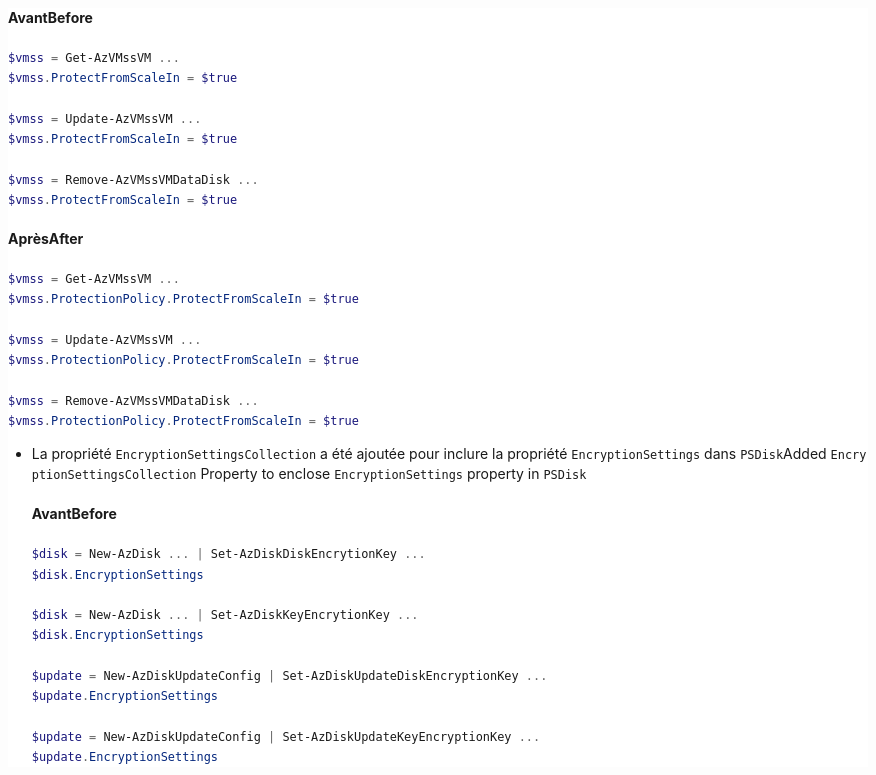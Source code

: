   #### <a name="before"></a><span data-ttu-id="00d16-144">Avant</span><span class="sxs-lookup"><span data-stu-id="00d16-144">Before</span></span>

  ```powershell
  $vmss = Get-AzVMssVM ...
  $vmss.ProtectFromScaleIn = $true

  $vmss = Update-AzVMssVM ...
  $vmss.ProtectFromScaleIn = $true

  $vmss = Remove-AzVMssVMDataDisk ...
  $vmss.ProtectFromScaleIn = $true
  ```

  #### <a name="after"></a><span data-ttu-id="00d16-145">Après</span><span class="sxs-lookup"><span data-stu-id="00d16-145">After</span></span>

  ```powershell
  $vmss = Get-AzVMssVM ...
  $vmss.ProtectionPolicy.ProtectFromScaleIn = $true

  $vmss = Update-AzVMssVM ...
  $vmss.ProtectionPolicy.ProtectFromScaleIn = $true

  $vmss = Remove-AzVMssVMDataDisk ...
  $vmss.ProtectionPolicy.ProtectFromScaleIn = $true

  ```

- <span data-ttu-id="00d16-146">La propriété ```EncryptionSettingsCollection``` a été ajoutée pour inclure la propriété `EncryptionSettings` dans `PSDisk`</span><span class="sxs-lookup"><span data-stu-id="00d16-146">Added ```EncryptionSettingsCollection``` Property to enclose `EncryptionSettings` property in `PSDisk`</span></span>

  #### <a name="before"></a><span data-ttu-id="00d16-147">Avant</span><span class="sxs-lookup"><span data-stu-id="00d16-147">Before</span></span>

  ```powershell
  $disk = New-AzDisk ... | Set-AzDiskDiskEncrytionKey ...
  $disk.EncryptionSettings

  $disk = New-AzDisk ... | Set-AzDiskKeyEncrytionKey ...
  $disk.EncryptionSettings

  $update = New-AzDiskUpdateConfig | Set-AzDiskUpdateDiskEncryptionKey ...
  $update.EncryptionSettings

  $update = New-AzDiskUpdateConfig | Set-AzDiskUpdateKeyEncryptionKey ...
  $update.EncryptionSettings
  ```
